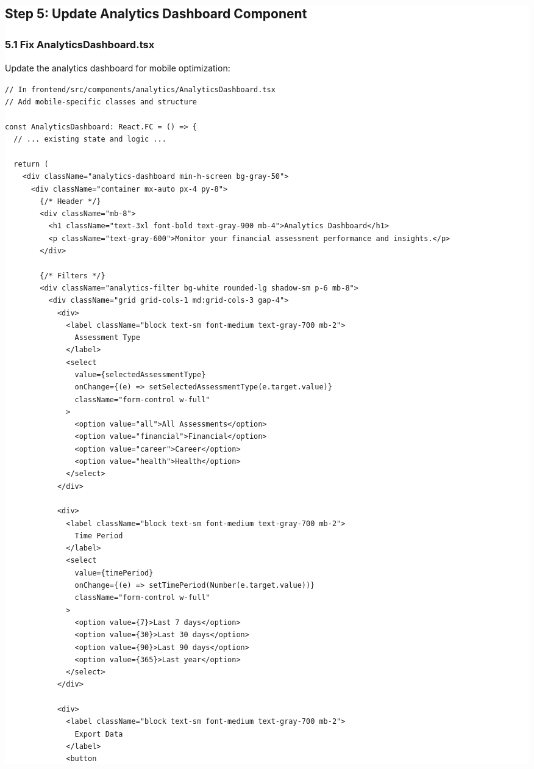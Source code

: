 
## Step 5: Update Analytics Dashboard Component

### 5.1 Fix AnalyticsDashboard.tsx

Update the analytics dashboard for mobile optimization:

```tsx
// In frontend/src/components/analytics/AnalyticsDashboard.tsx
// Add mobile-specific classes and structure

const AnalyticsDashboard: React.FC = () => {
  // ... existing state and logic ...

  return (
    <div className="analytics-dashboard min-h-screen bg-gray-50">
      <div className="container mx-auto px-4 py-8">
        {/* Header */}
        <div className="mb-8">
          <h1 className="text-3xl font-bold text-gray-900 mb-4">Analytics Dashboard</h1>
          <p className="text-gray-600">Monitor your financial assessment performance and insights.</p>
        </div>

        {/* Filters */}
        <div className="analytics-filter bg-white rounded-lg shadow-sm p-6 mb-8">
          <div className="grid grid-cols-1 md:grid-cols-3 gap-4">
            <div>
              <label className="block text-sm font-medium text-gray-700 mb-2">
                Assessment Type
              </label>
              <select
                value={selectedAssessmentType}
                onChange={(e) => setSelectedAssessmentType(e.target.value)}
                className="form-control w-full"
              >
                <option value="all">All Assessments</option>
                <option value="financial">Financial</option>
                <option value="career">Career</option>
                <option value="health">Health</option>
              </select>
            </div>
            
            <div>
              <label className="block text-sm font-medium text-gray-700 mb-2">
                Time Period
              </label>
              <select
                value={timePeriod}
                onChange={(e) => setTimePeriod(Number(e.target.value))}
                className="form-control w-full"
              >
                <option value={7}>Last 7 days</option>
                <option value={30}>Last 30 days</option>
                <option value={90}>Last 90 days</option>
                <option value={365}>Last year</option>
              </select>
            </div>
            
            <div>
              <label className="block text-sm font-medium text-gray-700 mb-2">
                Export Data
              </label>
              <button
```